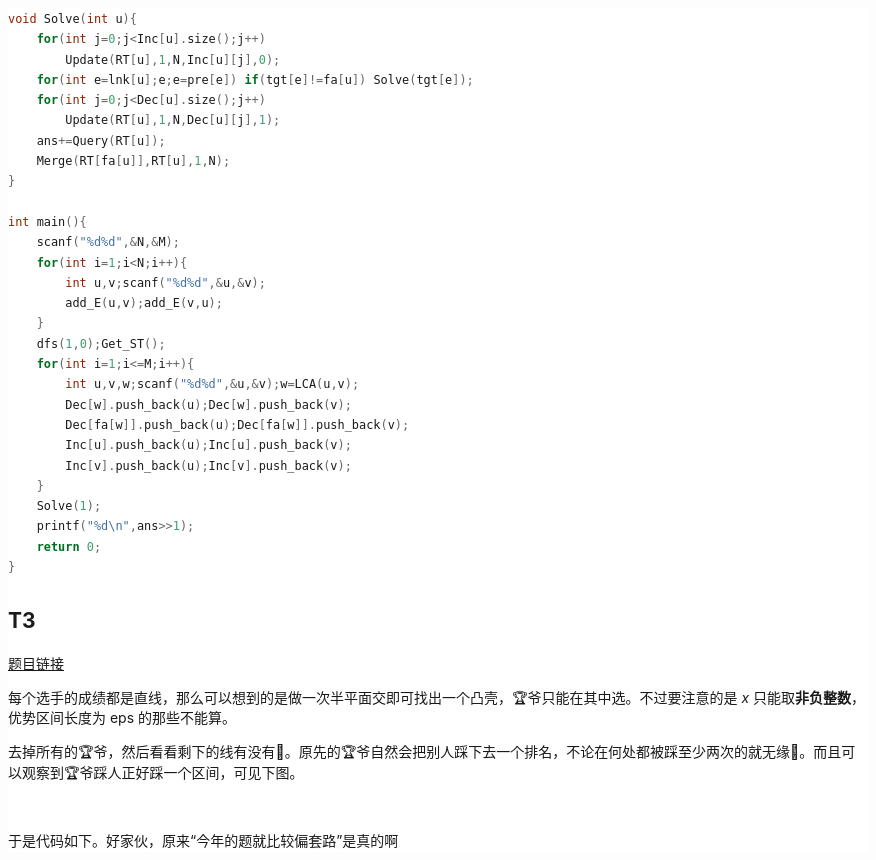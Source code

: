 ```cpp
void Solve(int u){
	for(int j=0;j<Inc[u].size();j++)
		Update(RT[u],1,N,Inc[u][j],0);
	for(int e=lnk[u];e;e=pre[e]) if(tgt[e]!=fa[u]) Solve(tgt[e]);
	for(int j=0;j<Dec[u].size();j++)
		Update(RT[u],1,N,Dec[u][j],1);
	ans+=Query(RT[u]);
	Merge(RT[fa[u]],RT[u],1,N);
}

int main(){
	scanf("%d%d",&N,&M);
	for(int i=1;i<N;i++){
		int u,v;scanf("%d%d",&u,&v);
		add_E(u,v);add_E(v,u);
	}
	dfs(1,0);Get_ST();
	for(int i=1;i<=M;i++){
		int u,v,w;scanf("%d%d",&u,&v);w=LCA(u,v);
		Dec[w].push_back(u);Dec[w].push_back(v);
		Dec[fa[w]].push_back(u);Dec[fa[w]].push_back(v);
		Inc[u].push_back(u);Inc[u].push_back(v);
		Inc[v].push_back(u);Inc[v].push_back(v);
	}
	Solve(1);
	printf("%d\n",ans>>1);
	return 0;
}
```

## T3

[题目链接](https://www.luogu.com.cn/problem/P5328)

每个选手的成绩都是直线，那么可以想到的是做一次半平面交即可找出一个凸壳，🏆爷只能在其中选。不过要注意的是 $x$ 只能取**非负整数**，优势区间长度为 eps 的那些不能算。

去掉所有的🏆爷，然后看看剩下的线有没有🥈。原先的🏆爷自然会把别人踩下去一个排名，不论在何处都被踩至少两次的就无缘🥈。而且可以观察到🏆爷踩人正好踩一个区间，可见下图。

<div style="width:70%;margin:auto"><img src="https://xyix.github.io/images/luogu-5328.png" alt=""></div>

于是代码如下。好家伙，原来“今年的题就比较偏套路”是真的啊

```cpp

```

